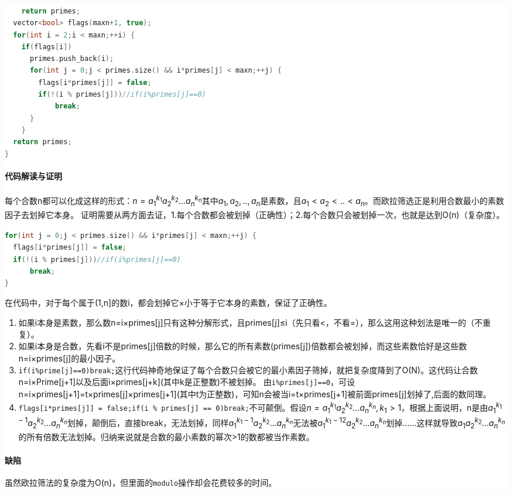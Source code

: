 ```cpp
    return primes;
  vector<bool> flags(maxn+1, true);
  for(int i = 2;i < maxn;++i) {
    if(flags[i])
      primes.push_back(i);
      for(int j = 0;j < primes.size() && i*primes[j] < maxn;++j) {
        flags[i*primes[j]] = false;
        if(!(i % primes[j]))//if(i%primes[j]==0)
            break;
      }
    }
  return primes;
}
```
#### 代码解读与证明
每个合数n都可以化成这样的形式：$n=a_1^{k_1}a_2^{k_2}...a_n^{k_n}$其中$a_1,a_2,..,a_n$是素数，且$a_1<a_2<..<a_n$。而欧拉筛选正是利用合数最小的素数因子去划掉它本身。
证明需要从两方面去证，1.每个合数都会被划掉（正确性）；2.每个合数只会被划掉一次，也就是达到O(n)（复杂度）。
```cpp
for(int j = 0;j < primes.size() && i*primes[j] < maxn;++j) {
  flags[i*primes[j]] = false;
  if(!(i % primes[j]))//if(i%primes[j]==0)
      break;
}
```
在代码中，对于每个属于(1,n]的数i，都会划掉它×小于等于它本身的素数，保证了正确性。
1. 如果i本身是素数，那么数n=i×primes[j]只有这种分解形式，且primes[j]≤i（先只看<，不看=），那么这用这种划法是唯一的（不重复）。
2. 如果i本身是合数，先看i不是primes[j]倍数的时候，那么它的所有素数(primes[j])倍数都会被划掉，而这些素数恰好是这些数n=i×primes[j]的最小因子。
3. `if(i%prime[j]==0)break;`这行代码神奇地保证了每个合数只会被它的最小素因子筛掉，就把复杂度降到了O(N)。这代码让合数n=i×Prime[j+1]以及后面i×primes\[j+k](其中k是正整数)不被划掉。
由`i%primes[j]==0`，可设n=i×primes[j+1]=t×primes[j]×primes\[j+1](其中t为正整数)，可知n会被当i=t×primes[j+1]被前面primes[j]划掉了,后面的数同理。
4. `flags[i*primes[j]] = false;if(i % primes[j] == 0)break;`不可颠倒。假设$n=a_1^{k_1}a_2^{k_2}...a_n^{k_n},k_1>1$，根据上面说明，n是由$a_1^{k_1-1}a_2^{k_2}...a_n^{k_n}$划掉，颠倒后，直接break，无法划掉，同样$a_1^{k_1-1}a_2^{k_2}...a_n^{k_n}$无法被$a_1^{k_1-12}a_2^{k_2}...a_n^{k_n}$划掉……这样就导致$a_1a_2^{k_2}...a_n^{k_n}$的所有倍数无法划掉。归纳来说就是合数的最小素数的幂次>1的数都被当作素数。

#### 缺陷
虽然欧拉筛法的复杂度为O(n)，但里面的`modulo`操作却会花费较多的时间。